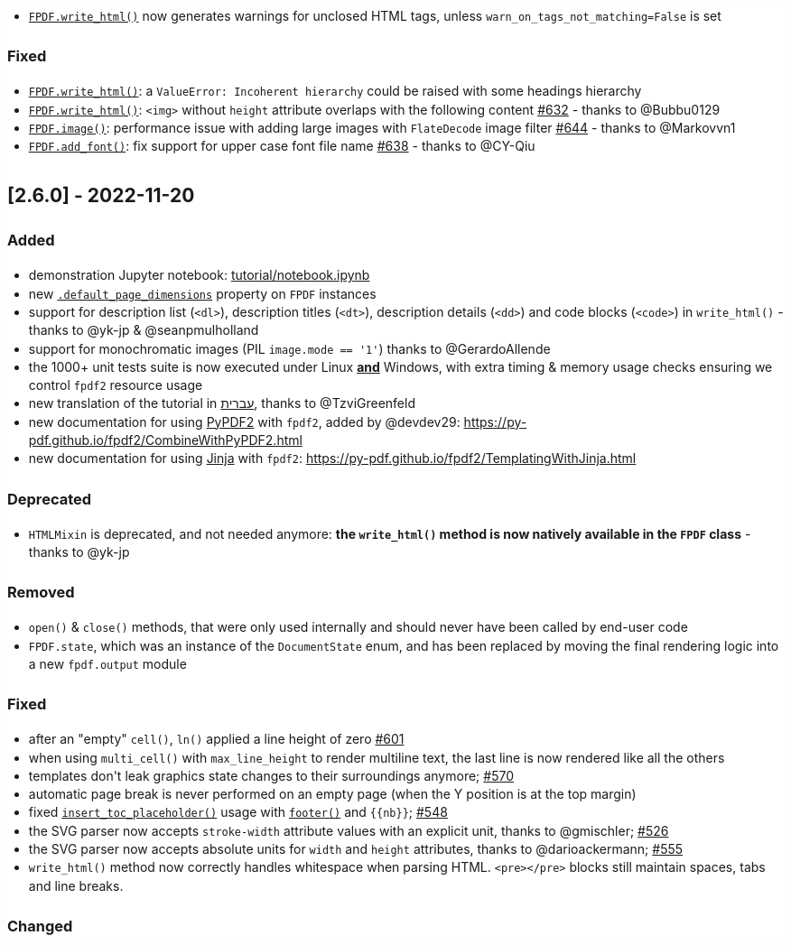 * [`FPDF.write_html()`](https://py-pdf.github.io/fpdf2/fpdf/fpdf.html#fpdf.fpdf.FPDF.write_html) now generates warnings for unclosed HTML tags, unless `warn_on_tags_not_matching=False` is set
### Fixed
* [`FPDF.write_html()`](https://py-pdf.github.io/fpdf2/fpdf/fpdf.html#fpdf.fpdf.FPDF.write_html): a `ValueError: Incoherent hierarchy` could be raised with some headings hierarchy
* [`FPDF.write_html()`](https://py-pdf.github.io/fpdf2/fpdf/fpdf.html#fpdf.fpdf.FPDF.write_html): `<img>` without `height` attribute overlaps with the following content [#632](https://github.com/py-pdf/fpdf2/issues/632) - thanks to @Bubbu0129
* [`FPDF.image()`](https://py-pdf.github.io/fpdf2/fpdf/fpdf.html#fpdf.fpdf.FPDF.image): performance issue with adding large images with `FlateDecode` image filter [#644](https://github.com/py-pdf/fpdf2/pull/644) - thanks to @Markovvn1
* [`FPDF.add_font()`](https://py-pdf.github.io/fpdf2/fpdf/fpdf.html#fpdf.fpdf.FPDF.add_font): fix support for upper case font file name [#638](https://github.com/py-pdf/fpdf2/issues/638) - thanks to @CY-Qiu

## [2.6.0] - 2022-11-20
### Added
- demonstration Jupyter notebook: [tutorial/notebook.ipynb](https://github.com/py-pdf/fpdf2/blob/master/tutorial/notebook.ipynb)
- new [`.default_page_dimensions`](https://py-pdf.github.io/fpdf2/fpdf/fpdf.html#fpdf.fpdf.FPDF.default_page_dimensions) property on `FPDF` instances
- support for description list (`<dl>`), description titles (`<dt>`), description details (`<dd>`) and code blocks (`<code>`) in `write_html()` - thanks to @yk-jp & @seanpmulholland
- support for monochromatic images (PIL `image.mode == '1'`) thanks to @GerardoAllende
- the 1000+ unit tests suite is now executed under Linux **<ins>and</ins>** Windows, with extra timing & memory usage checks ensuring we control `fpdf2` resource usage
- new translation of the tutorial in [עברית](https://py-pdf.github.io/fpdf2/Tutorial-he.html), thanks to @TzviGreenfeld
- new documentation for using [PyPDF2](https://github.com/py-pdf/PyPDF2) with `fpdf2`, added by @devdev29: https://py-pdf.github.io/fpdf2/CombineWithPyPDF2.html
- new documentation for using [Jinja](https://jinja.palletsprojects.com/) with `fpdf2`: https://py-pdf.github.io/fpdf2/TemplatingWithJinja.html
### Deprecated
- `HTMLMixin` is deprecated, and not needed anymore: **the `write_html()` method is now natively available in the `FPDF` class** - thanks to @yk-jp
### Removed
- `open()` & `close()` methods, that were only used internally and should never have been called by end-user code
- `FPDF.state`, which was an instance of the `DocumentState` enum, and has been replaced by moving the final rendering logic into a new `fpdf.output` module
### Fixed
- after an "empty" `cell()`, `ln()` applied a line height of zero [#601](https://github.com/py-pdf/fpdf2/issues/601)
- when using `multi_cell()` with `max_line_height` to render multiline text, the last line is now rendered like all the others
- templates don't leak graphics state changes to their surroundings anymore; [#570](https://github.com/py-pdf/fpdf2/issues/570)
- automatic page break is never performed on an empty page (when the Y position is at the top margin)
- fixed [`insert_toc_placeholder()`](https://py-pdf.github.io/fpdf2/fpdf/fpdf.html#fpdf.fpdf.FPDF.insert_toc_placeholder) usage with [`footer()`](https://py-pdf.github.io/fpdf2/fpdf/fpdf.html#fpdf.fpdf.FPDF.footer) and `{{nb}}`; [#548](https://github.com/py-pdf/fpdf2/issues/548)
- the SVG parser now accepts `stroke-width` attribute values with an explicit unit, thanks to @gmischler; [#526](https://github.com/py-pdf/fpdf2/issues/526)
- the SVG parser now accepts absolute units for `width` and `height` attributes, thanks to @darioackermann; [#555](https://github.com/py-pdf/fpdf2/issues/555)
- `write_html()` method now correctly handles whitespace when parsing HTML. `<pre></pre>` blocks still maintain spaces, tabs and line breaks. 
### Changed